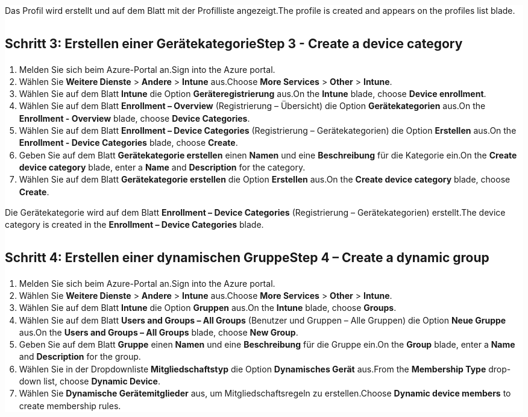 <span data-ttu-id="4ff4e-186">Das Profil wird erstellt und auf dem Blatt mit der Profilliste angezeigt.</span><span class="sxs-lookup"><span data-stu-id="4ff4e-186">The profile is created and appears on the profiles list blade.</span></span>

## <a name="step-3---create-a-device-category"></a><span data-ttu-id="4ff4e-187">Schritt 3: Erstellen einer Gerätekategorie</span><span class="sxs-lookup"><span data-stu-id="4ff4e-187">Step 3 - Create a device category</span></span>

1. <span data-ttu-id="4ff4e-188">Melden Sie sich beim Azure-Portal an.</span><span class="sxs-lookup"><span data-stu-id="4ff4e-188">Sign into the Azure portal.</span></span>
2. <span data-ttu-id="4ff4e-189">Wählen Sie **Weitere Dienste** > **Andere** > **Intune** aus.</span><span class="sxs-lookup"><span data-stu-id="4ff4e-189">Choose **More Services** > **Other** > **Intune**.</span></span>
3. <span data-ttu-id="4ff4e-190">Wählen Sie auf dem Blatt **Intune** die Option **Geräteregistrierung** aus.</span><span class="sxs-lookup"><span data-stu-id="4ff4e-190">On the **Intune** blade, choose **Device enrollment**.</span></span>
4. <span data-ttu-id="4ff4e-191">Wählen Sie auf dem Blatt **Enrollment – Overview** (Registrierung – Übersicht) die Option **Gerätekategorien** aus.</span><span class="sxs-lookup"><span data-stu-id="4ff4e-191">On the **Enrollment - Overview** blade, choose **Device Categories**.</span></span>
5. <span data-ttu-id="4ff4e-192">Wählen Sie auf dem Blatt **Enrollment – Device Categories** (Registrierung – Gerätekategorien) die Option **Erstellen** aus.</span><span class="sxs-lookup"><span data-stu-id="4ff4e-192">On the **Enrollment - Device Categories** blade, choose **Create**.</span></span>
6. <span data-ttu-id="4ff4e-193">Geben Sie auf dem Blatt **Gerätekategorie erstellen** einen **Namen** und eine **Beschreibung** für die Kategorie ein.</span><span class="sxs-lookup"><span data-stu-id="4ff4e-193">On the **Create device category** blade, enter a **Name** and **Description** for the category.</span></span>
7. <span data-ttu-id="4ff4e-194">Wählen Sie auf dem Blatt **Gerätekategorie erstellen** die Option **Erstellen** aus.</span><span class="sxs-lookup"><span data-stu-id="4ff4e-194">On the **Create device category** blade, choose **Create**.</span></span>

<span data-ttu-id="4ff4e-195">Die Gerätekategorie wird auf dem Blatt **Enrollment – Device Categories** (Registrierung – Gerätekategorien) erstellt.</span><span class="sxs-lookup"><span data-stu-id="4ff4e-195">The device category is created in the **Enrollment – Device Categories** blade.</span></span>

## <a name="step-4--create-a-dynamic-group"></a><span data-ttu-id="4ff4e-196">Schritt 4: Erstellen einer dynamischen Gruppe</span><span class="sxs-lookup"><span data-stu-id="4ff4e-196">Step 4 – Create a dynamic group</span></span>

1. <span data-ttu-id="4ff4e-197">Melden Sie sich beim Azure-Portal an.</span><span class="sxs-lookup"><span data-stu-id="4ff4e-197">Sign into the Azure portal.</span></span>
2. <span data-ttu-id="4ff4e-198">Wählen Sie **Weitere Dienste** > **Andere** > **Intune** aus.</span><span class="sxs-lookup"><span data-stu-id="4ff4e-198">Choose **More Services** > **Other** > **Intune**.</span></span>
3. <span data-ttu-id="4ff4e-199">Wählen Sie auf dem Blatt **Intune** die Option **Gruppen** aus.</span><span class="sxs-lookup"><span data-stu-id="4ff4e-199">On the **Intune** blade, choose **Groups**.</span></span>
4. <span data-ttu-id="4ff4e-200">Wählen Sie auf dem Blatt **Users and Groups – All Groups** (Benutzer und Gruppen – Alle Gruppen) die Option **Neue Gruppe** aus.</span><span class="sxs-lookup"><span data-stu-id="4ff4e-200">On the **Users and Groups – All Groups** blade, choose **New Group**.</span></span>
5. <span data-ttu-id="4ff4e-201">Geben Sie auf dem Blatt **Gruppe** einen **Namen** und eine **Beschreibung** für die Gruppe ein.</span><span class="sxs-lookup"><span data-stu-id="4ff4e-201">On the **Group** blade, enter a **Name** and **Description** for the group.</span></span>
6. <span data-ttu-id="4ff4e-202">Wählen Sie in der Dropdownliste **Mitgliedschaftstyp** die Option **Dynamisches Gerät** aus.</span><span class="sxs-lookup"><span data-stu-id="4ff4e-202">From the **Membership Type** drop-down list, choose **Dynamic Device**.</span></span>
7. <span data-ttu-id="4ff4e-203">Wählen Sie **Dynamische Gerätemitglieder** aus, um Mitgliedschaftsregeln zu erstellen.</span><span class="sxs-lookup"><span data-stu-id="4ff4e-203">Choose **Dynamic device members** to create membership rules.</span></span>